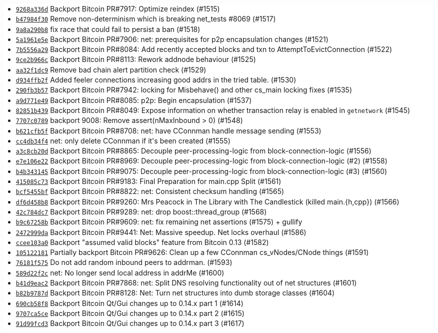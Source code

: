 - [`9268a336d`](https://github.com/gullpay/gull/commit/9268a336d) Backport Bitcoin PR#7917: Optimize reindex (#1515)
- [`b47984f30`](https://github.com/gullpay/gull/commit/b47984f30) Remove non-determinism which is breaking net_tests #8069 (#1517)
- [`9a8a290b8`](https://github.com/gullpay/gull/commit/9a8a290b8) fix race that could fail to persist a ban (#1518)
- [`5a1961e5e`](https://github.com/gullpay/gull/commit/5a1961e5e) Backport Bitcoin PR#7906: net: prerequisites for p2p encapsulation changes (#1521)
- [`7b5556a29`](https://github.com/gullpay/gull/commit/7b5556a29) Backport Bitcoin PR#8084: Add recently accepted blocks and txn to AttemptToEvictConnection (#1522)
- [`9ce2b966c`](https://github.com/gullpay/gull/commit/9ce2b966c) Backport Bitcoin PR#8113: Rework addnode behaviour (#1525)
- [`aa32f1dc9`](https://github.com/gullpay/gull/commit/aa32f1dc9) Remove bad chain alert partition check (#1529)
- [`d934ffb2f`](https://github.com/gullpay/gull/commit/d934ffb2f) Added feeler connections increasing good addrs in the tried table. (#1530)
- [`290fb3b57`](https://github.com/gullpay/gull/commit/290fb3b57) Backport Bitcoin PR#7942: locking for Misbehave() and other cs_main locking fixes (#1535)
- [`a9d771e49`](https://github.com/gullpay/gull/commit/a9d771e49) Backport Bitcoin PR#8085: p2p: Begin encapsulation (#1537)
- [`82851b439`](https://github.com/gullpay/gull/commit/82851b439) Backport Bitcoin PR#8049: Expose information on whether transaction relay is enabled in `getnetwork` (#1545)
- [`7707c0789`](https://github.com/gullpay/gull/commit/7707c0789) backport 9008: Remove assert(nMaxInbound > 0) (#1548)
- [`b621cfb5f`](https://github.com/gullpay/gull/commit/b621cfb5f) Backport Bitcoin PR#8708: net: have CConnman handle message sending (#1553)
- [`cc4db34f4`](https://github.com/gullpay/gull/commit/cc4db34f4) net: only delete CConnman if it's been created (#1555)
- [`a3c8cb20d`](https://github.com/gullpay/gull/commit/a3c8cb20d) Backport Bitcoin PR#8865: Decouple peer-processing-logic from block-connection-logic (#1556)
- [`e7e106e22`](https://github.com/gullpay/gull/commit/e7e106e22) Backport Bitcoin PR#8969: Decouple peer-processing-logic from block-connection-logic (#2) (#1558)
- [`b4b343145`](https://github.com/gullpay/gull/commit/b4b343145) Backport Bitcoin PR#9075: Decouple peer-processing-logic from block-connection-logic (#3) (#1560)
- [`415085c73`](https://github.com/gullpay/gull/commit/415085c73) Backport Bitcoin PR#9183: Final Preparation for main.cpp Split (#1561)
- [`bcf5455bf`](https://github.com/gullpay/gull/commit/bcf5455bf) Backport Bitcoin PR#8822: net: Consistent checksum handling (#1565)
- [`df6d458b8`](https://github.com/gullpay/gull/commit/df6d458b8) Backport Bitcoin PR#9260: Mrs Peacock in The Library with The Candlestick (killed main.{h,cpp}) (#1566)
- [`42c784dc7`](https://github.com/gullpay/gull/commit/42c784dc7) Backport Bitcoin PR#9289: net: drop boost::thread_group (#1568)
- [`b9c67258b`](https://github.com/gullpay/gull/commit/b9c67258b) Backport Bitcoin PR#9609: net: fix remaining net assertions (#1575) + gullify
- [`2472999da`](https://github.com/gullpay/gull/commit/2472999da) Backport Bitcoin PR#9441: Net: Massive speedup. Net locks overhaul (#1586)
- [`ccee103a0`](https://github.com/gullpay/gull/commit/ccee103a0) Backport "assumed valid blocks" feature from Bitcoin 0.13 (#1582)
- [`105122181`](https://github.com/gullpay/gull/commit/105122181) Partially backport Bitcoin PR#9626: Clean up a few CConnman cs_vNodes/CNode things (#1591)
- [`76181f575`](https://github.com/gullpay/gull/commit/76181f575) Do not add random inbound peers to addrman. (#1593)
- [`589d22f2c`](https://github.com/gullpay/gull/commit/589d22f2c) net: No longer send local address in addrMe (#1600)
- [`b41d9eac2`](https://github.com/gullpay/gull/commit/b41d9eac2) Backport Bitcoin PR#7868: net: Split DNS resolving functionality out of net structures (#1601)
- [`b82b9787d`](https://github.com/gullpay/gull/commit/b82b9787d) Backport Bitcoin PR#8128: Net: Turn net structures into dumb storage classes (#1604)
- [`690cb58f8`](https://github.com/gullpay/gull/commit/690cb58f8) Backport Bitcoin Qt/Gui changes up to 0.14.x part 1 (#1614)
- [`9707ca5ce`](https://github.com/gullpay/gull/commit/9707ca5ce) Backport Bitcoin Qt/Gui changes up to 0.14.x part 2 (#1615)
- [`91d99fcd3`](https://github.com/gullpay/gull/commit/91d99fcd3) Backport Bitcoin Qt/Gui changes up to 0.14.x part 3 (#1617)